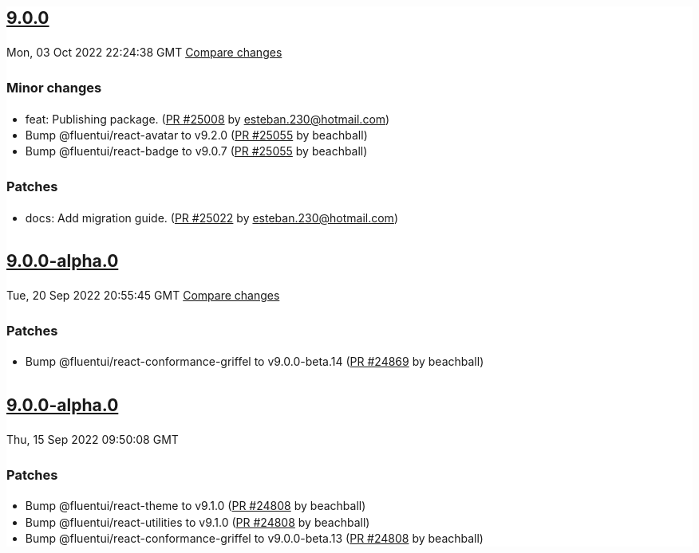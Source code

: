 ## [9.0.0](https://github.com/microsoft/fluentui/tree/@fluentui/react-persona_v9.0.0)

Mon, 03 Oct 2022 22:24:38 GMT 
[Compare changes](https://github.com/microsoft/fluentui/compare/@fluentui/react-persona_v9.0.0-alpha.0..@fluentui/react-persona_v9.0.0)

### Minor changes

- feat: Publishing package. ([PR #25008](https://github.com/microsoft/fluentui/pull/25008) by esteban.230@hotmail.com)
- Bump @fluentui/react-avatar to v9.2.0 ([PR #25055](https://github.com/microsoft/fluentui/pull/25055) by beachball)
- Bump @fluentui/react-badge to v9.0.7 ([PR #25055](https://github.com/microsoft/fluentui/pull/25055) by beachball)

### Patches

- docs: Add migration guide. ([PR #25022](https://github.com/microsoft/fluentui/pull/25022) by esteban.230@hotmail.com)

## [9.0.0-alpha.0](https://github.com/microsoft/fluentui/tree/@fluentui/react-persona_v9.0.0-alpha.0)

Tue, 20 Sep 2022 20:55:45 GMT 
[Compare changes](https://github.com/microsoft/fluentui/compare/@fluentui/react-persona_v9.0.0-alpha.0..@fluentui/react-persona_v9.0.0-alpha.0)

### Patches

- Bump @fluentui/react-conformance-griffel to v9.0.0-beta.14 ([PR #24869](https://github.com/microsoft/fluentui/pull/24869) by beachball)

## [9.0.0-alpha.0](https://github.com/microsoft/fluentui/tree/@fluentui/react-persona_v9.0.0-alpha.0)

Thu, 15 Sep 2022 09:50:08 GMT

### Patches

- Bump @fluentui/react-theme to v9.1.0 ([PR #24808](https://github.com/microsoft/fluentui/pull/24808) by beachball)
- Bump @fluentui/react-utilities to v9.1.0 ([PR #24808](https://github.com/microsoft/fluentui/pull/24808) by beachball)
- Bump @fluentui/react-conformance-griffel to v9.0.0-beta.13 ([PR #24808](https://github.com/microsoft/fluentui/pull/24808) by beachball)
